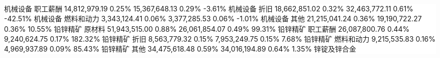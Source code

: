 机械设备
职工薪酬
14,812,979.19
0.25%
15,367,648.13
0.29%
-3.61%
机械设备
折旧
18,662,851.02
0.32%
32,463,772.11
0.61%
-42.51%
机械设备
燃料和动力
3,343,124.41
0.06%
3,377,285.53
0.06%
-1.01%
机械设备
其他
21,215,041.24
0.36%
19,190,722.27
0.36%
10.55%
铅锌精矿
原材料
51,943,515.00
0.88%
26,061,854.07
0.49%
99.31%
铅锌精矿
职工薪酬
26,087,800.76
0.44%
9,240,624.75
0.17%
182.32%
铅锌精矿
折旧
8,563,779.32
0.15%
7,953,249.75
0.15%
7.68%
铅锌精矿
燃料和动力
9,215,535.83
0.16%
4,969,937.89
0.09%
85.43%
铅锌精矿
其他
34,475,618.48
0.59%
34,016,194.89
0.64%
1.35%
锌锭及锌合金